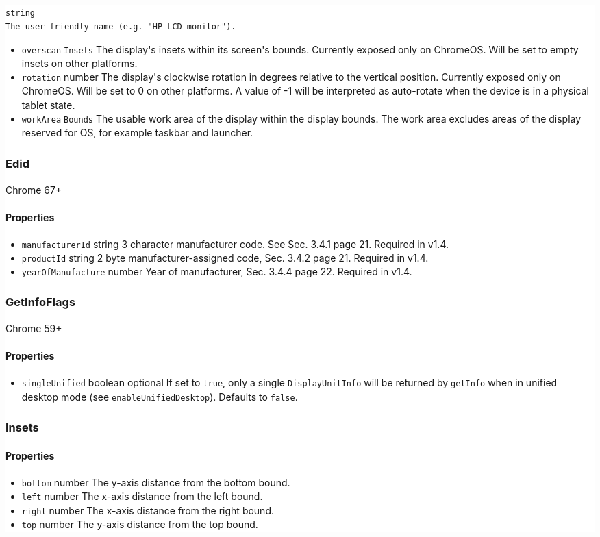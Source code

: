     string
    The user-friendly name (e.g. "HP LCD monitor").
*   `overscan`
    `Insets`
    The display's insets within its screen's bounds. Currently exposed only on ChromeOS. Will be set to empty insets on other platforms.
*   `rotation`
    number
    The display's clockwise rotation in degrees relative to the vertical position. Currently exposed only on ChromeOS. Will be set to 0 on other platforms. A value of -1 will be interpreted as auto-rotate when the device is in a physical tablet state.
*   `workArea`
    `Bounds`
    The usable work area of the display within the display bounds. The work area excludes areas of the display reserved for OS, for example taskbar and launcher.

### Edid

Chrome 67+

#### Properties

*   `manufacturerId`
    string
    3 character manufacturer code. See Sec. 3.4.1 page 21. Required in v1.4.
*   `productId`
    string
    2 byte manufacturer-assigned code, Sec. 3.4.2 page 21. Required in v1.4.
*   `yearOfManufacture`
    number
    Year of manufacturer, Sec. 3.4.4 page 22. Required in v1.4.

### GetInfoFlags

Chrome 59+

#### Properties

*   `singleUnified`
    boolean optional
    If set to `true`, only a single `DisplayUnitInfo` will be returned by `getInfo` when in unified desktop mode (see `enableUnifiedDesktop`). Defaults to `false`.

### Insets

#### Properties

*   `bottom`
    number
    The y-axis distance from the bottom bound.
*   `left`
    number
    The x-axis distance from the left bound.
*   `right`
    number
    The x-axis distance from the right bound.
*   `top`
    number
    The y-axis distance from the top bound.
